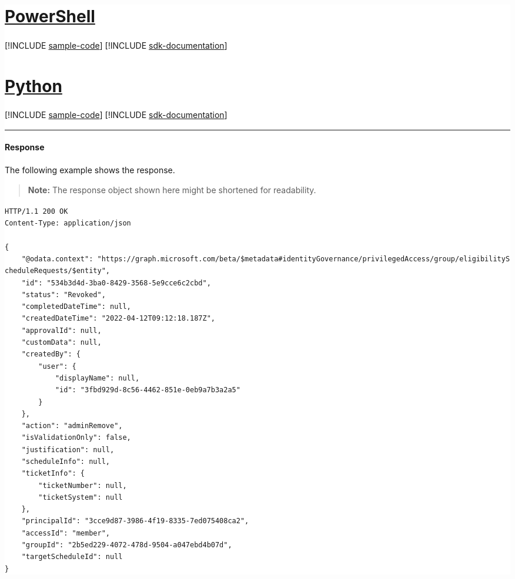 # [PowerShell](#tab/powershell)
[!INCLUDE [sample-code](../includes/snippets/powershell/get-privilegedaccessgroupeligibilityschedulerequest-beta-e1-powershell-snippets.md)]
[!INCLUDE [sdk-documentation](../includes/snippets/snippets-sdk-documentation-link.md)]

# [Python](#tab/python)
[!INCLUDE [sample-code](../includes/snippets/python/get-privilegedaccessgroupeligibilityschedulerequest-beta-e1-python-snippets.md)]
[!INCLUDE [sdk-documentation](../includes/snippets/snippets-sdk-documentation-link.md)]

---

#### Response
The following example shows the response.

>**Note:** The response object shown here might be shortened for readability.

``` http
HTTP/1.1 200 OK
Content-Type: application/json

{
    "@odata.context": "https://graph.microsoft.com/beta/$metadata#identityGovernance/privilegedAccess/group/eligibilityScheduleRequests/$entity",
    "id": "534b3d4d-3ba0-8429-3568-5e9cce6c2cbd",
    "status": "Revoked",
    "completedDateTime": null,
    "createdDateTime": "2022-04-12T09:12:18.187Z",
    "approvalId": null,
    "customData": null,
    "createdBy": {
        "user": {
            "displayName": null,
            "id": "3fbd929d-8c56-4462-851e-0eb9a7b3a2a5"
        }
    },
    "action": "adminRemove",
    "isValidationOnly": false,
    "justification": null,
    "scheduleInfo": null,
    "ticketInfo": {
        "ticketNumber": null,
        "ticketSystem": null
    },
    "principalId": "3cce9d87-3986-4f19-8335-7ed075408ca2",
    "accessId": "member",
    "groupId": "2b5ed229-4072-478d-9504-a047ebd4b07d",
    "targetScheduleId": null
}
```
